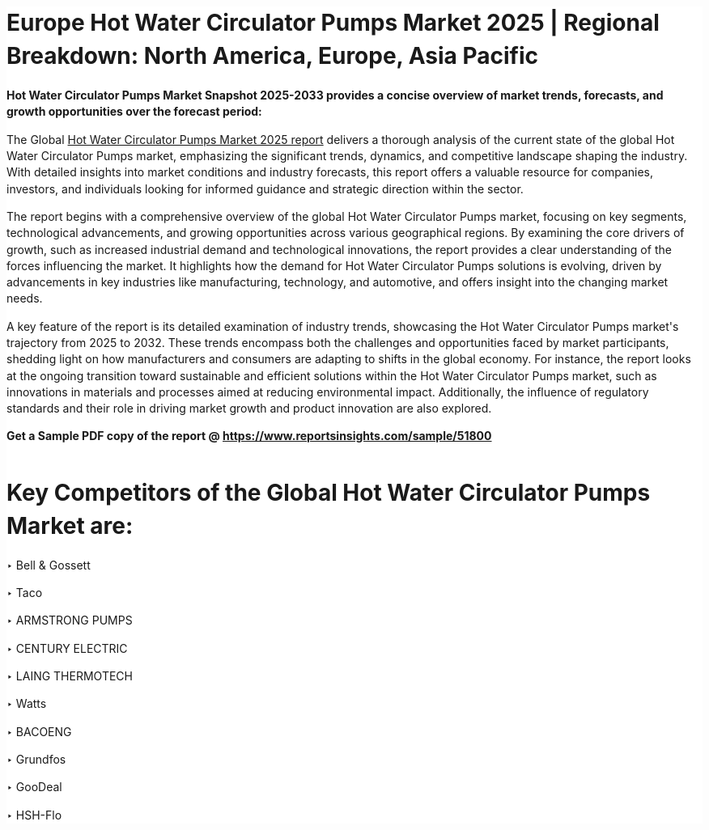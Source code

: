 # Europe Hot Water Circulator Pumps Market 2025 | Regional Breakdown: North America, Europe, Asia Pacific

<strong>Hot Water Circulator Pumps Market Snapshot 2025-2033 provides a concise overview of market trends, forecasts, and growth opportunities over the forecast period:</strong>

The Global <a href=https://www.reportsinsights.com/sample/51800>Hot Water Circulator Pumps Market 2025 report</a> delivers a thorough analysis of the current state of the global Hot Water Circulator Pumps market, emphasizing the significant trends, dynamics, and competitive landscape shaping the industry. With detailed insights into market conditions and industry forecasts, this report offers a valuable resource for companies, investors, and individuals looking for informed guidance and strategic direction within the sector.

The report begins with a comprehensive overview of the global Hot Water Circulator Pumps market, focusing on key segments, technological advancements, and growing opportunities across various geographical regions. By examining the core drivers of growth, such as increased industrial demand and technological innovations, the report provides a clear understanding of the forces influencing the market. It highlights how the demand for Hot Water Circulator Pumps solutions is evolving, driven by advancements in key industries like manufacturing, technology, and automotive, and offers insight into the changing market needs.

A key feature of the report is its detailed examination of industry trends, showcasing the Hot Water Circulator Pumps market's trajectory from 2025 to 2032. These trends encompass both the challenges and opportunities faced by market participants, shedding light on how manufacturers and consumers are adapting to shifts in the global economy. For instance, the report looks at the ongoing transition toward sustainable and efficient solutions within the Hot Water Circulator Pumps market, such as innovations in materials and processes aimed at reducing environmental impact. Additionally, the influence of regulatory standards and their role in driving market growth and product innovation are also explored.

<strong>Get a Sample PDF copy of the report @ <a href=https://www.reportsinsights.com/sample/51800>https://www.reportsinsights.com/sample/51800</a></strong>

# <strong>Key Competitors of the Global Hot Water Circulator Pumps Market are:</strong>

‣ Bell & Gossett

‣ Taco

‣ ARMSTRONG PUMPS

‣ CENTURY ELECTRIC

‣ LAING THERMOTECH

‣ Watts

‣ BACOENG

‣ Grundfos

‣ GooDeal

‣ HSH-Flo
